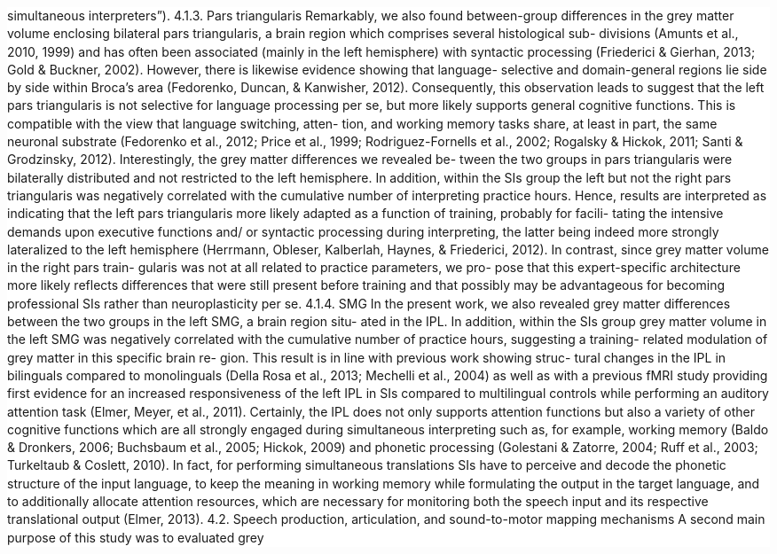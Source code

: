simultaneous interpreters”).
4.1.3. Pars triangularis Remarkably, we also found between-group differences in the
grey matter volume enclosing bilateral pars triangularis, a
brain region which comprises several histological sub-
divisions (Amunts et al., 2010, 1999) and has often been
associated (mainly in the left hemisphere) with syntactic
processing (Friederici & Gierhan, 2013; Gold & Buckner, 2002).
However, there is likewise evidence showing that language-
selective and domain-general regions lie side by side within
Broca’s area (Fedorenko, Duncan, & Kanwisher, 2012).
Consequently, this observation leads to suggest that the left
pars triangularis is not selective for language processing per
se, but more likely supports general cognitive functions. This
is compatible with the view that language switching, atten-
tion, and working memory tasks share, at least in part, the
same neuronal substrate (Fedorenko et al., 2012; Price et al.,
1999; Rodriguez-Fornells et al., 2002; Rogalsky & Hickok,
2011; Santi & Grodzinsky, 2012).
Interestingly, the grey matter differences we revealed be-
tween the two groups in pars triangularis were bilaterally
distributed and not restricted to the left hemisphere. In
addition, within the SIs group the left but not the right pars
triangularis was negatively correlated with the cumulative
number of interpreting practice hours. Hence, results are
interpreted as indicating that the left pars triangularis more
likely adapted as a function of training, probably for facili-
tating the intensive demands upon executive functions and/
or syntactic processing during interpreting, the latter being
indeed more strongly lateralized to the left hemisphere
(Herrmann, Obleser, Kalberlah, Haynes, & Friederici, 2012). In
contrast, since grey matter volume in the right pars train-
gularis was not at all related to practice parameters, we pro-
pose that this expert-specific architecture more likely reflects
differences that were still present before training and that
possibly may be advantageous for becoming professional SIs
rather than neuroplasticity per se.
4.1.4. SMG In the present work, we also revealed grey matter differences
between the two groups in the left SMG, a brain region situ-
ated in the IPL. In addition, within the SIs group grey matter
volume in the left SMG was negatively correlated with the
cumulative number of practice hours, suggesting a training-
related modulation of grey matter in this specific brain re-
gion. This result is in line with previous work showing struc-
tural changes in the IPL in bilinguals compared to
monolinguals (Della Rosa et al., 2013; Mechelli et al., 2004) as
well as with a previous fMRI study providing first evidence for
an increased responsiveness of the left IPL in SIs compared to
multilingual controls while performing an auditory attention
task (Elmer, Meyer, et al., 2011). Certainly, the IPL does not
only supports attention functions but also a variety of other
cognitive functions which are all strongly engaged during
simultaneous interpreting such as, for example, working
memory (Baldo & Dronkers, 2006; Buchsbaum et al., 2005;
Hickok, 2009) and phonetic processing (Golestani & Zatorre,
2004; Ruff et al., 2003; Turkeltaub & Coslett, 2010). In fact, for
performing simultaneous translations SIs have to perceive
and decode the phonetic structure of the input language, to
keep the meaning in working memory while formulating the
output in the target language, and to additionally allocate
attention resources, which are necessary for monitoring both
the speech input and its respective translational output
(Elmer, 2013).
4.2. Speech production, articulation, and sound-to-motor mapping mechanisms
A second main purpose of this study was to evaluated grey